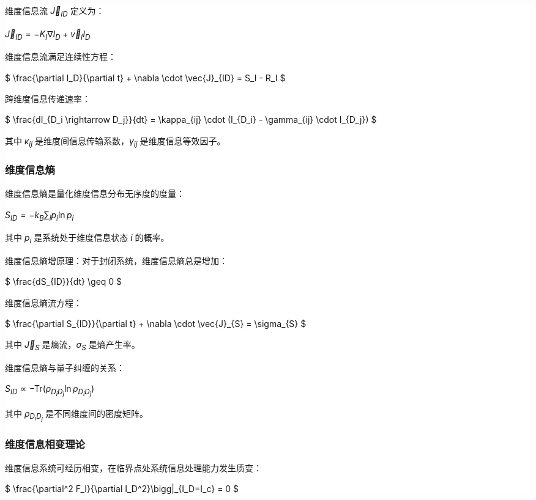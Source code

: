 维度信息流 $`\vec{J}_{ID}`$ 定义为：

$`
\vec{J}_{ID} = -K_I \nabla I_D + \vec{v}_I I_D
`$

维度信息流满足连续性方程：

$`
\frac{\partial I_D}{\partial t} + \nabla \cdot \vec{J}_{ID} = S_I - R_I
`$

跨维度信息传递速率：

$`
\frac{dI_{D_i \rightarrow D_j}}{dt} = \kappa_{ij} \cdot (I_{D_i} - \gamma_{ij} \cdot I_{D_j})
`$

其中 $`\kappa_{ij}`$ 是维度间信息传输系数，$`\gamma_{ij}`$ 是维度信息等效因子。

### 维度信息熵

维度信息熵是量化维度信息分布无序度的度量：

$`
S_{ID} = -k_B \sum_i p_i \ln p_i
`$

其中 $`p_i`$ 是系统处于维度信息状态 $`i`$ 的概率。

维度信息熵增原理：对于封闭系统，维度信息熵总是增加：

$`
\frac{dS_{ID}}{dt} \geq 0
`$

维度信息熵流方程：

$`
\frac{\partial S_{ID}}{\partial t} + \nabla \cdot \vec{J}_{S} = \sigma_{S}
`$

其中 $`\vec{J}_{S}`$ 是熵流，$`\sigma_{S}`$ 是熵产生率。

维度信息熵与量子纠缠的关系：

$`
S_{ID} \propto - \text{Tr}(\rho_{D_i D_j} \ln \rho_{D_i D_j})
`$

其中 $`\rho_{D_i D_j}`$ 是不同维度间的密度矩阵。

### 维度信息相变理论

维度信息系统可经历相变，在临界点处系统信息处理能力发生质变：

$`
\frac{\partial^2 F_I}{\partial I_D^2}\bigg|_{I_D=I_c} = 0
`$
